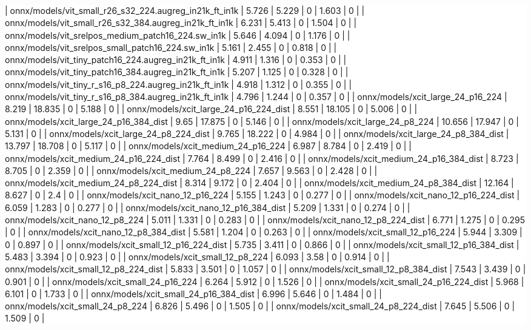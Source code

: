 | onnx/models/vit_small_r26_s32_224.augreg_in21k_ft_in1k          |       5.726 |         5.229 |            0 |          1.603 |       0     |
| onnx/models/vit_small_r26_s32_384.augreg_in21k_ft_in1k          |       6.231 |         5.413 |            0 |          1.504 |       0     |
| onnx/models/vit_srelpos_medium_patch16_224.sw_in1k              |       5.646 |         4.094 |            0 |          1.176 |       0     |
| onnx/models/vit_srelpos_small_patch16_224.sw_in1k               |       5.161 |         2.455 |            0 |          0.818 |       0     |
| onnx/models/vit_tiny_patch16_224.augreg_in21k_ft_in1k           |       4.911 |         1.316 |            0 |          0.353 |       0     |
| onnx/models/vit_tiny_patch16_384.augreg_in21k_ft_in1k           |       5.207 |         1.125 |            0 |          0.328 |       0     |
| onnx/models/vit_tiny_r_s16_p8_224.augreg_in21k_ft_in1k          |       4.918 |         1.312 |            0 |          0.355 |       0     |
| onnx/models/vit_tiny_r_s16_p8_384.augreg_in21k_ft_in1k          |       4.796 |         1.244 |            0 |          0.357 |       0     |
| onnx/models/xcit_large_24_p16_224                               |       8.219 |        18.835 |            0 |          5.188 |       0     |
| onnx/models/xcit_large_24_p16_224_dist                          |       8.551 |        18.105 |            0 |          5.006 |       0     |
| onnx/models/xcit_large_24_p16_384_dist                          |       9.65  |        17.875 |            0 |          5.146 |       0     |
| onnx/models/xcit_large_24_p8_224                                |      10.656 |        17.947 |            0 |          5.131 |       0     |
| onnx/models/xcit_large_24_p8_224_dist                           |       9.765 |        18.222 |            0 |          4.984 |       0     |
| onnx/models/xcit_large_24_p8_384_dist                           |      13.797 |        18.708 |            0 |          5.117 |       0     |
| onnx/models/xcit_medium_24_p16_224                              |       6.987 |         8.784 |            0 |          2.419 |       0     |
| onnx/models/xcit_medium_24_p16_224_dist                         |       7.764 |         8.499 |            0 |          2.416 |       0     |
| onnx/models/xcit_medium_24_p16_384_dist                         |       8.723 |         8.705 |            0 |          2.359 |       0     |
| onnx/models/xcit_medium_24_p8_224                               |       7.657 |         9.563 |            0 |          2.428 |       0     |
| onnx/models/xcit_medium_24_p8_224_dist                          |       8.314 |         9.172 |            0 |          2.404 |       0     |
| onnx/models/xcit_medium_24_p8_384_dist                          |      12.164 |         8.627 |            0 |          2.4   |       0     |
| onnx/models/xcit_nano_12_p16_224                                |       5.155 |         1.243 |            0 |          0.277 |       0     |
| onnx/models/xcit_nano_12_p16_224_dist                           |       6.059 |         1.283 |            0 |          0.277 |       0     |
| onnx/models/xcit_nano_12_p16_384_dist                           |       5.209 |         1.331 |            0 |          0.274 |       0     |
| onnx/models/xcit_nano_12_p8_224                                 |       5.011 |         1.331 |            0 |          0.283 |       0     |
| onnx/models/xcit_nano_12_p8_224_dist                            |       6.771 |         1.275 |            0 |          0.295 |       0     |
| onnx/models/xcit_nano_12_p8_384_dist                            |       5.581 |         1.204 |            0 |          0.263 |       0     |
| onnx/models/xcit_small_12_p16_224                               |       5.944 |         3.309 |            0 |          0.897 |       0     |
| onnx/models/xcit_small_12_p16_224_dist                          |       5.735 |         3.411 |            0 |          0.866 |       0     |
| onnx/models/xcit_small_12_p16_384_dist                          |       5.483 |         3.394 |            0 |          0.923 |       0     |
| onnx/models/xcit_small_12_p8_224                                |       6.093 |         3.58  |            0 |          0.914 |       0     |
| onnx/models/xcit_small_12_p8_224_dist                           |       5.833 |         3.501 |            0 |          1.057 |       0     |
| onnx/models/xcit_small_12_p8_384_dist                           |       7.543 |         3.439 |            0 |          0.901 |       0     |
| onnx/models/xcit_small_24_p16_224                               |       6.264 |         5.912 |            0 |          1.526 |       0     |
| onnx/models/xcit_small_24_p16_224_dist                          |       5.968 |         6.101 |            0 |          1.733 |       0     |
| onnx/models/xcit_small_24_p16_384_dist                          |       6.996 |         5.646 |            0 |          1.484 |       0     |
| onnx/models/xcit_small_24_p8_224                                |       6.826 |         5.496 |            0 |          1.505 |       0     |
| onnx/models/xcit_small_24_p8_224_dist                           |       7.645 |         5.506 |            0 |          1.509 |       0     |
